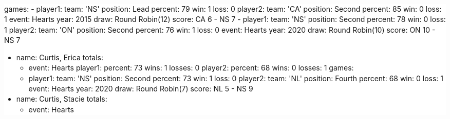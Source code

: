    games:
    - player1:
        team: 'NS'
        position: Lead
        percent: 79
        win: 1
        loss: 0
      player2:
        team: 'CA'
        position: Second
        percent: 85
        win: 0
        loss: 1
      event: Hearts
      year: 2015
      draw: Round Robin(12)
      score: CA 6 - NS 7
    - player1:
        team: 'NS'
        position: Second
        percent: 78
        win: 0
        loss: 1
      player2:
        team: 'ON'
        position: Second
        percent: 76
        win: 1
        loss: 0
      event: Hearts
      year: 2020
      draw: Round Robin(10)
      score: ON 10 - NS 7
 - name: Curtis, Erica
   totals:
    - event: Hearts
      player1:
        percent: 73
        wins: 1
        losses: 0
      player2:
        percent: 68
        wins: 0
        losses: 1
   games:
    - player1:
        team: 'NS'
        position: Second
        percent: 73
        win: 1
        loss: 0
      player2:
        team: 'NL'
        position: Fourth
        percent: 68
        win: 0
        loss: 1
      event: Hearts
      year: 2020
      draw: Round Robin(7)
      score: NL 5 - NS 9
 - name: Curtis, Stacie
   totals:
    - event: Hearts